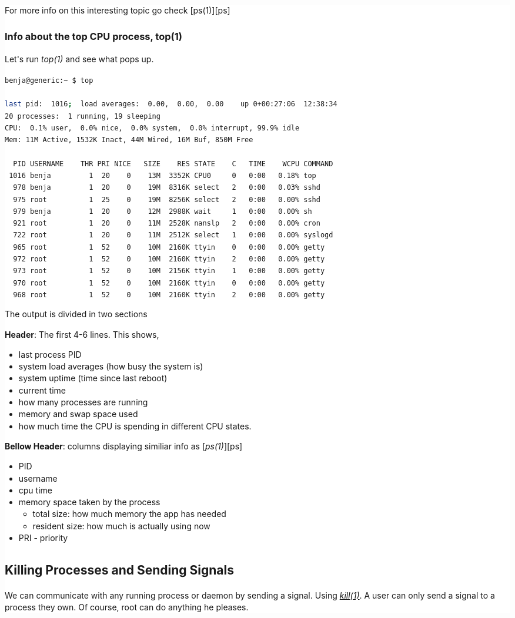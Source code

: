 For more info on this interesting topic go check [ps(1)][ps]

### Info about the top CPU process, top(1)

Let's run _top(1)_ and see what pops up.

```bash
benja@generic:~ $ top

last pid:  1016;  load averages:  0.00,  0.00,  0.00    up 0+00:27:06  12:38:34
20 processes:  1 running, 19 sleeping
CPU:  0.1% user,  0.0% nice,  0.0% system,  0.0% interrupt, 99.9% idle
Mem: 11M Active, 1532K Inact, 44M Wired, 16M Buf, 850M Free

  PID USERNAME    THR PRI NICE   SIZE    RES STATE    C   TIME    WCPU COMMAND
 1016 benja         1  20    0    13M  3352K CPU0     0   0:00   0.18% top
  978 benja         1  20    0    19M  8316K select   2   0:00   0.03% sshd
  975 root          1  25    0    19M  8256K select   2   0:00   0.00% sshd
  979 benja         1  20    0    12M  2988K wait     1   0:00   0.00% sh
  921 root          1  20    0    11M  2528K nanslp   2   0:00   0.00% cron
  722 root          1  20    0    11M  2512K select   1   0:00   0.00% syslogd
  965 root          1  52    0    10M  2160K ttyin    0   0:00   0.00% getty
  972 root          1  52    0    10M  2160K ttyin    2   0:00   0.00% getty
  973 root          1  52    0    10M  2156K ttyin    1   0:00   0.00% getty
  970 root          1  52    0    10M  2160K ttyin    0   0:00   0.00% getty
  968 root          1  52    0    10M  2160K ttyin    2   0:00   0.00% getty

```

The output is divided in two sections 

**Header**: The first 4-6 lines.
This shows,
* last process PID
* system load averages (how busy the system is)
* system uptime (time since last reboot)
* current time
* how many processes are running
* memory and swap space used
* how much time the CPU is spending in different CPU states.

**Bellow Header**: columns displaying similiar info as [_ps(1)_][ps]
* PID
* username
* cpu time
* memory space taken by the process
    * total size: how much memory the app has needed
    * resident size: how much is actually using now
* PRI - priority

## Killing Processes and Sending Signals

We can communicate with any running process or daemon by sending a signal. 
Using [_kill(1)_][kill]. A 
user can only send a signal to a process they own. Of course, root can do 
anything he pleases.


[signal]: https://www.gnu.org/software/libc/manual/html_node/Standard-Signals.html
[pgrep]: https://www.freebsd.org/cgi/man.cgi?query=pgrep&sektion=1&manpath=freebsd-release-ports
[inetd]: https://www.freebsd.org/cgi/man.cgi?query=inetd&sektion=8&manpath=freebsd-release-ports
[kill]: https://www.freebsd.org/cgi/man.cgi?query=kill&sektion=1&manpath=freebsd-release-ports
[hb]: https://www.freebsd.org/doc/en_US.ISO8859-1/books/handbook/users-synopsis.html